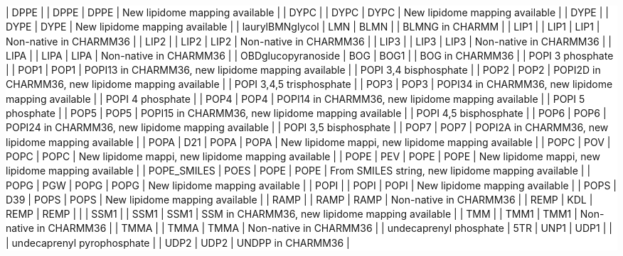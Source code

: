 | DPPE				         |         |    DPPE    |  DPPE  | New lipidome mapping available                                       |
| DYPC				         |         |    DYPC    |  DYPC  | New lipidome mapping available                                       |
| DYPE				         |         |    DYPE    |  DYPE  | New lipidome mapping available                                       |
| laurylBMNglycol            |   LMN   |    BLMN    |        | BLMNG in CHARMM                                                      |
| LIP1                       |         |    LIP1    |  LIP1  | Non-native in CHARMM36                                               |
| LIP2                       |         |    LIP2    |  LIP2  | Non-native in CHARMM36                                               |
| LIP3                       |         |    LIP3    |  LIP3  | Non-native in CHARMM36                                               |
| LIPA                       |         |    LIPA    |  LIPA  | Non-native in CHARMM36                                               |
| OBDglucopyranoside         |   BOG   |    BOG1    |        | BOG in CHARMM36                                                      |
| POPI 3 phosphate           |         |    POP1	|  POP1  | POPI13 in CHARMM36, new lipidome mapping available        	        |
| POPI 3,4 bisphosphate      |         |    POP2	|  POP2  | POPI2D in CHARMM36, new lipidome mapping available				    |
| POPI 3,4,5 trisphosphate   |         |    POP3	|  POP3  | POPI34 in CHARMM36, new lipidome mapping available				    |
| POPI 4 phosphate           |         |    POP4	|  POP4  | POPI14 in CHARMM36, new lipidome mapping available				    |
| POPI 5 phosphate           |         |    POP5	|  POP5  | POPI15 in CHARMM36, new lipidome mapping available				    |
| POPI 4,5 bisphosphate      |         |    POP6	|  POP6  | POPI24 in CHARMM36, new lipidome mapping available				    |
| POPI 3,5 bisphosphate      |         |    POP7	|  POP7  | POPI2A in CHARMM36, new lipidome mapping available				    |
| POPA                       |   D21   |    POPA    |  POPA  | New lipidome mappi, new lipidome mapping available                   |
| POPC                       |   POV   |    POPC    |  POPC  | New lipidome mappi, new lipidome mapping available                   |
| POPE                       |   PEV   |    POPE    |  POPE  | New lipidome mappi, new lipidome mapping available                   |
| POPE_SMILES                |   POES  |    POPE    |  POPE  | From SMILES string, new lipidome mapping available                   |
| POPG                       |   PGW   |    POPG    |  POPG  | New lipidome mapping available                                       |
| POPI   				     |         |    POPI    |  POPI  | New lipidome mapping available                                       |
| POPS                       |   D39   |    POPS    |  POPS  | New lipidome mapping available                                       |
| RAMP                       |         |    RAMP    |  RAMP  | Non-native in CHARMM36                                               |
| REMP                       |   KDL   |    REMP    |  REMP  |                                                                      |
| SSM1		                 |         |    SSM1    |  SSM1  | SSM in CHARMM36, new lipidome mapping available                      |
| TMM                        |         |    TMM1    |  TMM1  | Non-native in CHARMM36                                               |
| TMMA                       |         |    TMMA    |  TMMA  | Non-native in CHARMM36                                               |
| undecaprenyl phosphate     |   5TR   |    UNP1    |  UDP1  |                                                                      |
| undecaprenyl pyrophosphate |         |    UDP2    |  UDP2  | UNDPP in CHARMM36                                                    |
